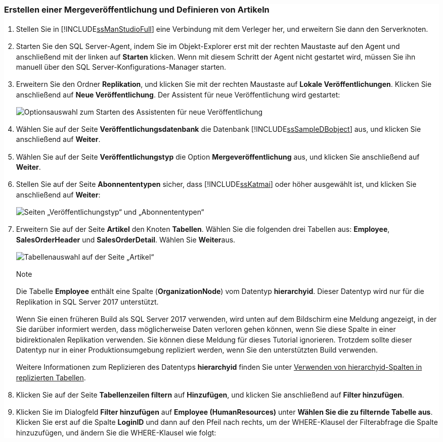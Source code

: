 ### <a name="create-merge-publication-and-define-articles"></a>Erstellen einer Mergeveröffentlichung und Definieren von Artikeln  
  
1. Stellen Sie in [!INCLUDE[ssManStudioFull](../../includes/ssmanstudiofull-md.md)] eine Verbindung mit dem Verleger her, und erweitern Sie dann den Serverknoten.  
  
2. Starten Sie den SQL Server-Agent, indem Sie im Objekt-Explorer erst mit der rechten Maustaste auf den Agent und anschließend mit der linken auf **Starten** klicken. Wenn mit diesem Schritt der Agent nicht gestartet wird, müssen Sie ihn manuell über den SQL Server-Konfigurations-Manager starten.  
3. Erweitern Sie den Ordner **Replikation**, und klicken Sie mit der rechten Maustaste auf **Lokale Veröffentlichungen**. Klicken Sie anschließend auf **Neue Veröffentlichung**. Der Assistent für neue Veröffentlichung wird gestartet:  

   ![Optionsauswahl zum Starten des Assistenten für neue Veröffentlichung](media/tutorial-replicating-data-between-continuously-connected-servers/newpublication.png)
  
3. Wählen Sie auf der Seite **Veröffentlichungsdatenbank** die Datenbank [!INCLUDE[ssSampleDBobject](../../includes/sssampledbobject-md.md)] aus, und klicken Sie anschließend auf **Weiter**. 

      
4. Wählen Sie auf der Seite **Veröffentlichungstyp** die Option **Mergeveröffentlichung** aus, und klicken Sie anschließend auf **Weiter**.  
   
5. Stellen Sie auf der Seite **Abonnententypen** sicher, dass [!INCLUDE[ssKatmai](../../includes/sskatmai-md.md)] oder höher ausgewählt ist, und klicken Sie anschließend auf **Weiter**: 

    ![Seiten „Veröffentlichungstyp“ und „Abonnententypen“](media/tutorial-replicating-data-with-mobile-clients/mergerpl.png)
  
   
6. Erweitern Sie auf der Seite **Artikel** den Knoten **Tabellen**. Wählen Sie die folgenden drei Tabellen aus: **Employee**, **SalesOrderHeader** und **SalesOrderDetail**. Wählen Sie **Weiter**aus.  

   ![Tabellenauswahl auf der Seite „Artikel“](media/tutorial-replicating-data-with-mobile-clients/mergearticles.png)

   >[!NOTE]
   > Die Tabelle **Employee** enthält eine Spalte (**OrganizationNode**) vom Datentyp **hierarchyid**. Dieser Datentyp wird nur für die Replikation in SQL Server 2017 unterstützt. 
   >
   > Wenn Sie einen früheren Build als SQL Server 2017 verwenden, wird unten auf dem Bildschirm eine Meldung angezeigt, in der Sie darüber informiert werden, dass möglicherweise Daten verloren gehen können, wenn Sie diese Spalte in einer bidirektionalen Replikation verwenden. Sie können diese Meldung für dieses Tutorial ignorieren. Trotzdem sollte dieser Datentyp nur in einer Produktionsumgebung repliziert werden, wenn Sie den unterstützten Build verwenden.
   > 
   > Weitere Informationen zum Replizieren des Datentyps **hierarchyid** finden Sie unter [Verwenden von hierarchyid-Spalten in replizierten Tabellen](https://docs.microsoft.com/sql/t-sql/data-types/hierarchyid-data-type-method-reference#using-hierarchyid-columns-in-replicated-tables).
    
  
7. Klicken Sie auf der Seite **Tabellenzeilen filtern** auf **Hinzufügen**, und klicken Sie anschließend auf **Filter hinzufügen**.  
  
8. Klicken Sie im Dialogfeld **Filter hinzufügen** auf **Employee (HumanResources)** unter **Wählen Sie die zu filternde Tabelle aus**. Klicken Sie erst auf die Spalte **LoginID** und dann auf den Pfeil nach rechts, um der WHERE-Klausel der Filterabfrage die Spalte hinzuzufügen, und ändern Sie die WHERE-Klausel wie folgt:  
  